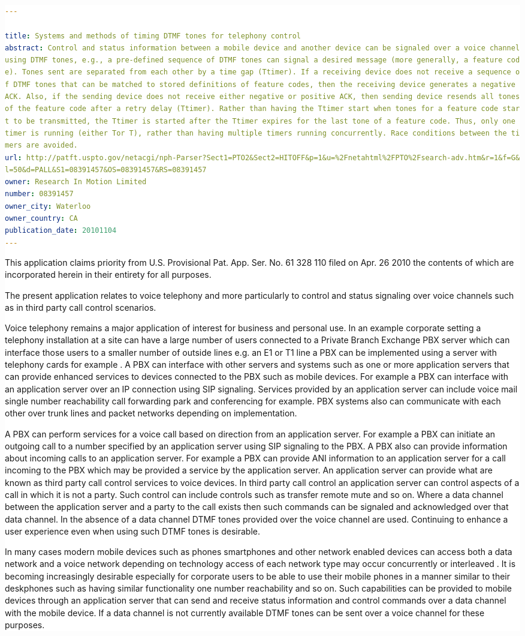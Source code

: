 ```yaml
---

title: Systems and methods of timing DTMF tones for telephony control
abstract: Control and status information between a mobile device and another device can be signaled over a voice channel using DTMF tones, e.g., a pre-defined sequence of DTMF tones can signal a desired message (more generally, a feature code). Tones sent are separated from each other by a time gap (Ttimer). If a receiving device does not receive a sequence of DTMF tones that can be matched to stored definitions of feature codes, then the receiving device generates a negative ACK. Also, if the sending device does not receive either negative or positive ACK, then sending device resends all tones of the feature code after a retry delay (Ttimer). Rather than having the Ttimer start when tones for a feature code start to be transmitted, the Ttimer is started after the Ttimer expires for the last tone of a feature code. Thus, only one timer is running (either Tor T), rather than having multiple timers running concurrently. Race conditions between the timers are avoided.
url: http://patft.uspto.gov/netacgi/nph-Parser?Sect1=PTO2&Sect2=HITOFF&p=1&u=%2Fnetahtml%2FPTO%2Fsearch-adv.htm&r=1&f=G&l=50&d=PALL&S1=08391457&OS=08391457&RS=08391457
owner: Research In Motion Limited
number: 08391457
owner_city: Waterloo
owner_country: CA
publication_date: 20101104
---
```

This application claims priority from U.S. Provisional Pat. App. Ser. No. 61 328 110 filed on Apr. 26 2010 the contents of which are incorporated herein in their entirety for all purposes.

The present application relates to voice telephony and more particularly to control and status signaling over voice channels such as in third party call control scenarios.

Voice telephony remains a major application of interest for business and personal use. In an example corporate setting a telephony installation at a site can have a large number of users connected to a Private Branch Exchange PBX server which can interface those users to a smaller number of outside lines e.g. an E1 or T1 line a PBX can be implemented using a server with telephony cards for example . A PBX can interface with other servers and systems such as one or more application servers that can provide enhanced services to devices connected to the PBX such as mobile devices. For example a PBX can interface with an application server over an IP connection using SIP signaling. Services provided by an application server can include voice mail single number reachability call forwarding park and conferencing for example. PBX systems also can communicate with each other over trunk lines and packet networks depending on implementation.

A PBX can perform services for a voice call based on direction from an application server. For example a PBX can initiate an outgoing call to a number specified by an application server using SIP signaling to the PBX. A PBX also can provide information about incoming calls to an application server. For example a PBX can provide ANI information to an application server for a call incoming to the PBX which may be provided a service by the application server. An application server can provide what are known as third party call control services to voice devices. In third party call control an application server can control aspects of a call in which it is not a party. Such control can include controls such as transfer remote mute and so on. Where a data channel between the application server and a party to the call exists then such commands can be signaled and acknowledged over that data channel. In the absence of a data channel DTMF tones provided over the voice channel are used. Continuing to enhance a user experience even when using such DTMF tones is desirable.

In many cases modern mobile devices such as phones smartphones and other network enabled devices can access both a data network and a voice network depending on technology access of each network type may occur concurrently or interleaved . It is becoming increasingly desirable especially for corporate users to be able to use their mobile phones in a manner similar to their deskphones such as having similar functionality one number reachability and so on. Such capabilities can be provided to mobile devices through an application server that can send and receive status information and control commands over a data channel with the mobile device. If a data channel is not currently available DTMF tones can be sent over a voice channel for these purposes.
